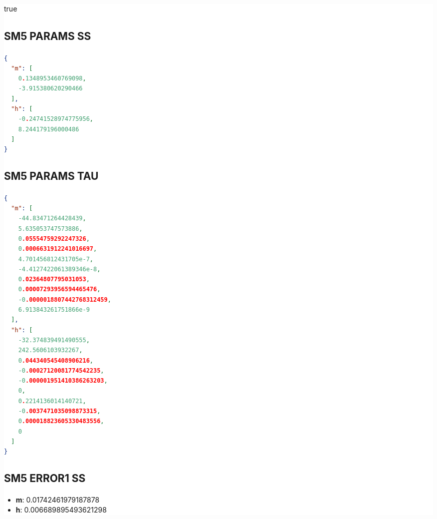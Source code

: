 true

## SM5 PARAMS SS

```json
{
  "m": [
    0.1348953460769098,
    -3.915380620290466
  ],
  "h": [
    -0.24741528974775956,
    8.244179196000486
  ]
}
```

## SM5 PARAMS TAU

```json
{
  "m": [
    -44.83471264428439,
    5.635053747573886,
    0.05554759292247326,
    0.0006631912241016697,
    4.701456812431705e-7,
    -4.4127422061389346e-8,
    0.02364807795031053,
    0.00007293956594465476,
    -0.0000018807442768312459,
    6.913843261751866e-9
  ],
  "h": [
    -32.374839491490555,
    242.5606103932267,
    0.044340545408906216,
    -0.00027120081774542235,
    -0.000001951410386263203,
    0,
    0.2214136014140721,
    -0.0037471035098873315,
    0.000018823605330483556,
    0
  ]
}
```

## SM5 ERROR1 SS

- **m**: 0.01742461979187878
- **h**: 0.006689895493621298
